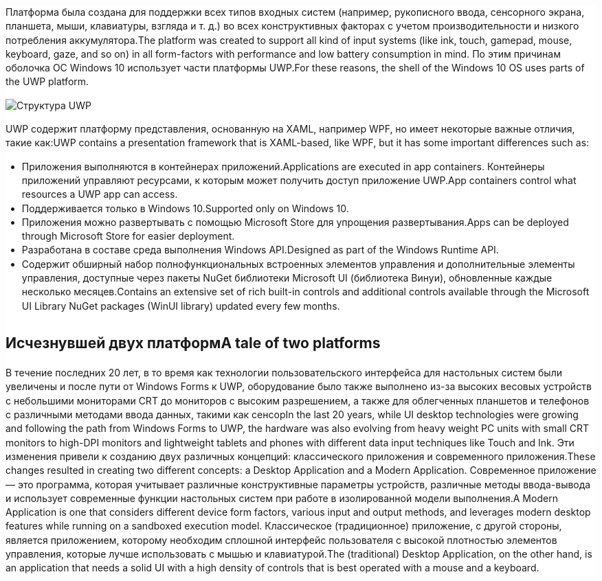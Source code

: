 <span data-ttu-id="9e98c-176">Платформа была создана для поддержки всех типов входных систем (например, рукописного ввода, сенсорного экрана, планшета, мыши, клавиатуры, взгляда и т. д.) во всех конструктивных факторах с учетом производительности и низкого потребления аккумулятора.</span><span class="sxs-lookup"><span data-stu-id="9e98c-176">The platform was created to support all kind of input systems (like ink, touch, gamepad, mouse, keyboard, gaze, and so on) in all form-factors with performance and low battery consumption in mind.</span></span> <span data-ttu-id="9e98c-177">По этим причинам оболочка ОС Windows 10 использует части платформы UWP.</span><span class="sxs-lookup"><span data-stu-id="9e98c-177">For these reasons, the shell of the Windows 10 OS uses parts of the UWP platform.</span></span>

![Структура UWP](./media/why-modern-applications/uwp-structure.png)

<span data-ttu-id="9e98c-179">UWP содержит платформу представления, основанную на XAML, например WPF, но имеет некоторые важные отличия, такие как:</span><span class="sxs-lookup"><span data-stu-id="9e98c-179">UWP contains a presentation framework that is XAML-based, like WPF, but it has some important differences such as:</span></span>

- <span data-ttu-id="9e98c-180">Приложения выполняются в контейнерах приложений.</span><span class="sxs-lookup"><span data-stu-id="9e98c-180">Applications are executed in app containers.</span></span> <span data-ttu-id="9e98c-181">Контейнеры приложений управляют ресурсами, к которым может получить доступ приложение UWP.</span><span class="sxs-lookup"><span data-stu-id="9e98c-181">App containers control what resources a UWP app can access.</span></span>
- <span data-ttu-id="9e98c-182">Поддерживается только в Windows 10.</span><span class="sxs-lookup"><span data-stu-id="9e98c-182">Supported only on Windows 10.</span></span>
- <span data-ttu-id="9e98c-183">Приложения можно развертывать с помощью Microsoft Store для упрощения развертывания.</span><span class="sxs-lookup"><span data-stu-id="9e98c-183">Apps can be deployed through Microsoft Store for easier deployment.</span></span>
- <span data-ttu-id="9e98c-184">Разработана в составе среда выполнения Windows API.</span><span class="sxs-lookup"><span data-stu-id="9e98c-184">Designed as part of the Windows Runtime API.</span></span>
- <span data-ttu-id="9e98c-185">Содержит обширный набор полнофункциональных встроенных элементов управления и дополнительные элементы управления, доступные через пакеты NuGet библиотеки Microsoft UI (библиотека Винуи), обновленные каждые несколько месяцев.</span><span class="sxs-lookup"><span data-stu-id="9e98c-185">Contains an extensive set of rich built-in controls and additional controls available through the Microsoft UI Library NuGet packages (WinUI library) updated every few months.</span></span>

## <a name="a-tale-of-two-platforms"></a><span data-ttu-id="9e98c-186">Исчезнувшей двух платформ</span><span class="sxs-lookup"><span data-stu-id="9e98c-186">A tale of two platforms</span></span>

<span data-ttu-id="9e98c-187">В течение последних 20 лет, в то время как технологии пользовательского интерфейса для настольных систем были увеличены и после пути от Windows Forms к UWP, оборудование было также выполнено из-за высоких весовых устройств с небольшими мониторами CRT до мониторов с высоким разрешением, а также для облегченных планшетов и телефонов с различными методами ввода данных, такими как сенсор</span><span class="sxs-lookup"><span data-stu-id="9e98c-187">In the last 20 years, while UI desktop technologies were growing and following the path from Windows Forms to UWP, the hardware was also evolving from heavy weight PC units with small CRT monitors to high-DPI monitors and lightweight tablets and phones with different data input techniques like Touch and Ink.</span></span> <span data-ttu-id="9e98c-188">Эти изменения привели к созданию двух различных концепций: классического приложения и современного приложения.</span><span class="sxs-lookup"><span data-stu-id="9e98c-188">These changes resulted in creating two different concepts: a Desktop Application and a Modern Application.</span></span> <span data-ttu-id="9e98c-189">Современное приложение — это программа, которая учитывает различные конструктивные параметры устройств, различные методы ввода-вывода и использует современные функции настольных систем при работе в изолированной модели выполнения.</span><span class="sxs-lookup"><span data-stu-id="9e98c-189">A Modern Application is one that considers different device form factors, various input and output methods, and leverages modern desktop features while running on a sandboxed execution model.</span></span> <span data-ttu-id="9e98c-190">Классическое (традиционное) приложение, с другой стороны, является приложением, которому необходим сплошной интерфейс пользователя с высокой плотностью элементов управления, которые лучше использовать с мышью и клавиатурой.</span><span class="sxs-lookup"><span data-stu-id="9e98c-190">The (traditional) Desktop Application, on the other hand, is an application that needs a solid UI with a high density of controls that is best operated with a mouse and a keyboard.</span></span>
